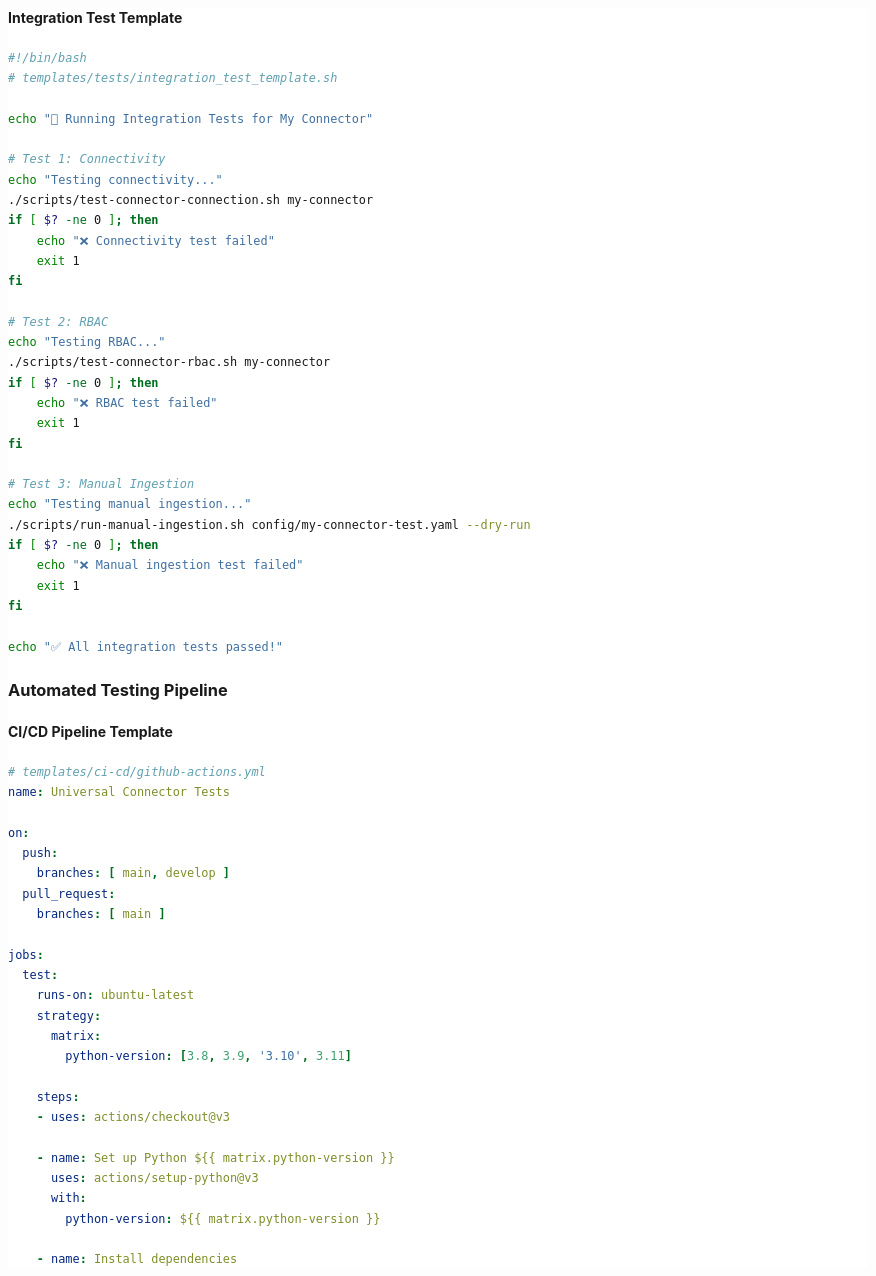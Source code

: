 
#### Integration Test Template
```bash
#!/bin/bash
# templates/tests/integration_test_template.sh

echo "🧪 Running Integration Tests for My Connector"

# Test 1: Connectivity
echo "Testing connectivity..."
./scripts/test-connector-connection.sh my-connector
if [ $? -ne 0 ]; then
    echo "❌ Connectivity test failed"
    exit 1
fi

# Test 2: RBAC
echo "Testing RBAC..."
./scripts/test-connector-rbac.sh my-connector
if [ $? -ne 0 ]; then
    echo "❌ RBAC test failed"
    exit 1
fi

# Test 3: Manual Ingestion
echo "Testing manual ingestion..."
./scripts/run-manual-ingestion.sh config/my-connector-test.yaml --dry-run
if [ $? -ne 0 ]; then
    echo "❌ Manual ingestion test failed"
    exit 1
fi

echo "✅ All integration tests passed!"
```

### Automated Testing Pipeline

#### CI/CD Pipeline Template
```yaml
# templates/ci-cd/github-actions.yml
name: Universal Connector Tests

on:
  push:
    branches: [ main, develop ]
  pull_request:
    branches: [ main ]

jobs:
  test:
    runs-on: ubuntu-latest
    strategy:
      matrix:
        python-version: [3.8, 3.9, '3.10', 3.11]
    
    steps:
    - uses: actions/checkout@v3
    
    - name: Set up Python ${{ matrix.python-version }}
      uses: actions/setup-python@v3
      with:
        python-version: ${{ matrix.python-version }}
    
    - name: Install dependencies
```